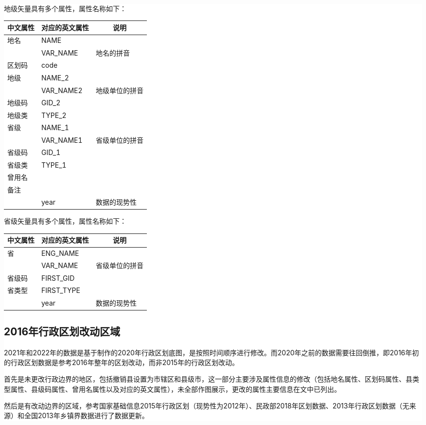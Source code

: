 地级矢量具有多个属性，属性名称如下：

| 中文属性 | 对应的英文属性 | 说明           |
| -------- | -------------- | -------------- |
| 地名     | NAME           |                |
|          | VAR_NAME       | 地名的拼音     |
| 区划码   | code           |                |
| 地级     | NAME_2         |                |
|          | VAR_NAME2      | 地级单位的拼音 |
| 地级码   | GID_2          |                |
| 地级类   | TYPE_2         |                |
| 省级     | NAME_1         |                |
|          | VAR_NAME1      | 省级单位的拼音 |
| 省级码   | GID_1          |                |
| 省级类   | TYPE_1         |                |
| 曾用名   |                |                |
| 备注     |                |                |
|          | year           | 数据的现势性   |

省级矢量具有多个属性，属性名称如下：

| 中文属性 | 对应的英文属性 | 说明           |
| -------- | -------------- | -------------- |
| 省       | ENG_NAME       |                |
|          | VAR_NAME       | 省级单位的拼音 |
| 省级码   | FIRST_GID      |                |
| 省类型   | FIRST_TYPE     |                |
|          | year           | 数据的现势性   |



## 2016年行政区划改动区域

2021年和2022年的数据是基于制作的2020年行政区划底图，是按照时间顺序进行修改。而2020年之前的数据需要往回倒推，即2016年初的行政区划数据是参考2016年整年的区划改动，而非2015年的行政区划改动。

首先是未更改行政边界的地区，包括撤销县设置为市辖区和县级市，这一部分主要涉及属性信息的修改（包括地名属性、区划码属性、县类型属性、县级码属性、曾用名属性以及对应的英文属性），未全部作图展示，更改的属性主要信息在文中已列出。

然后是有改动边界的区域，参考国家基础信息2015年行政区划（现势性为2012年）、民政部2018年区划数据、2013年行政区划数据（无来源）和全国2013年乡镇界数据进行了数据更新。
